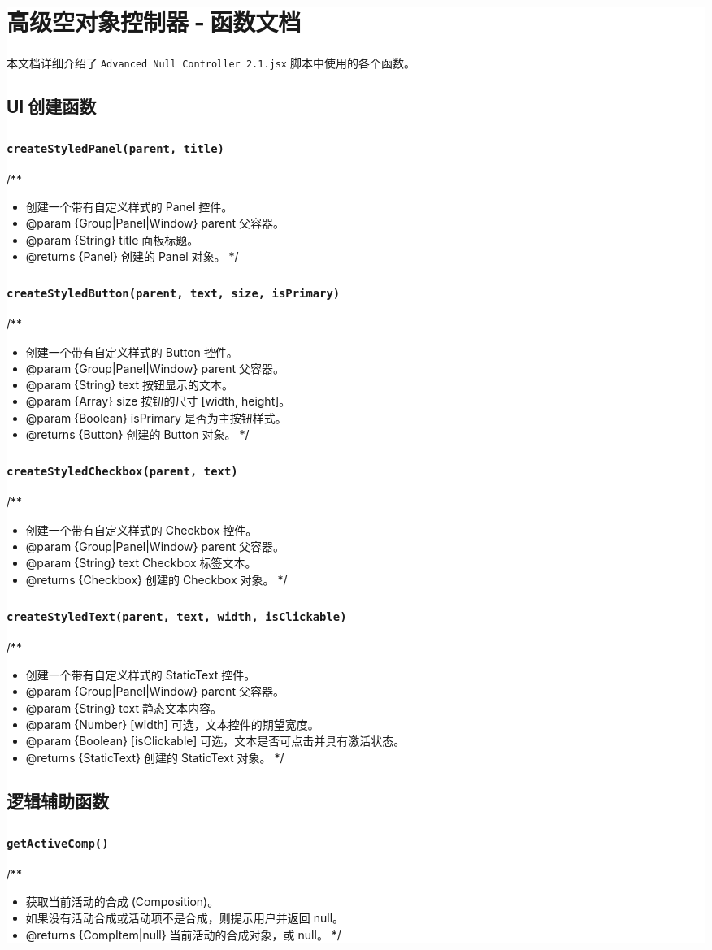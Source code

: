 # 高级空对象控制器 - 函数文档

本文档详细介绍了 `Advanced Null Controller 2.1.jsx` 脚本中使用的各个函数。

## UI 创建函数

### `createStyledPanel(parent, title)`
/**
 * 创建一个带有自定义样式的 Panel 控件。
 * @param {Group|Panel|Window} parent 父容器。
 * @param {String} title 面板标题。
 * @returns {Panel} 创建的 Panel 对象。
 */

### `createStyledButton(parent, text, size, isPrimary)`
/**
 * 创建一个带有自定义样式的 Button 控件。
 * @param {Group|Panel|Window} parent 父容器。
 * @param {String} text 按钮显示的文本。
 * @param {Array<Number>} size 按钮的尺寸 [width, height]。
 * @param {Boolean} isPrimary 是否为主按钮样式。
 * @returns {Button} 创建的 Button 对象。
 */

### `createStyledCheckbox(parent, text)`
/**
 * 创建一个带有自定义样式的 Checkbox 控件。
 * @param {Group|Panel|Window} parent 父容器。
 * @param {String} text Checkbox 标签文本。
 * @returns {Checkbox} 创建的 Checkbox 对象。
 */

### `createStyledText(parent, text, width, isClickable)`
/**
 * 创建一个带有自定义样式的 StaticText 控件。
 * @param {Group|Panel|Window} parent 父容器。
 * @param {String} text 静态文本内容。
 * @param {Number} [width] 可选，文本控件的期望宽度。
 * @param {Boolean} [isClickable] 可选，文本是否可点击并具有激活状态。
 * @returns {StaticText} 创建的 StaticText 对象。
 */

## 逻辑辅助函数

### `getActiveComp()`
/**
 * 获取当前活动的合成 (Composition)。
 * 如果没有活动合成或活动项不是合成，则提示用户并返回 null。
 * @returns {CompItem|null} 当前活动的合成对象，或 null。
 */
